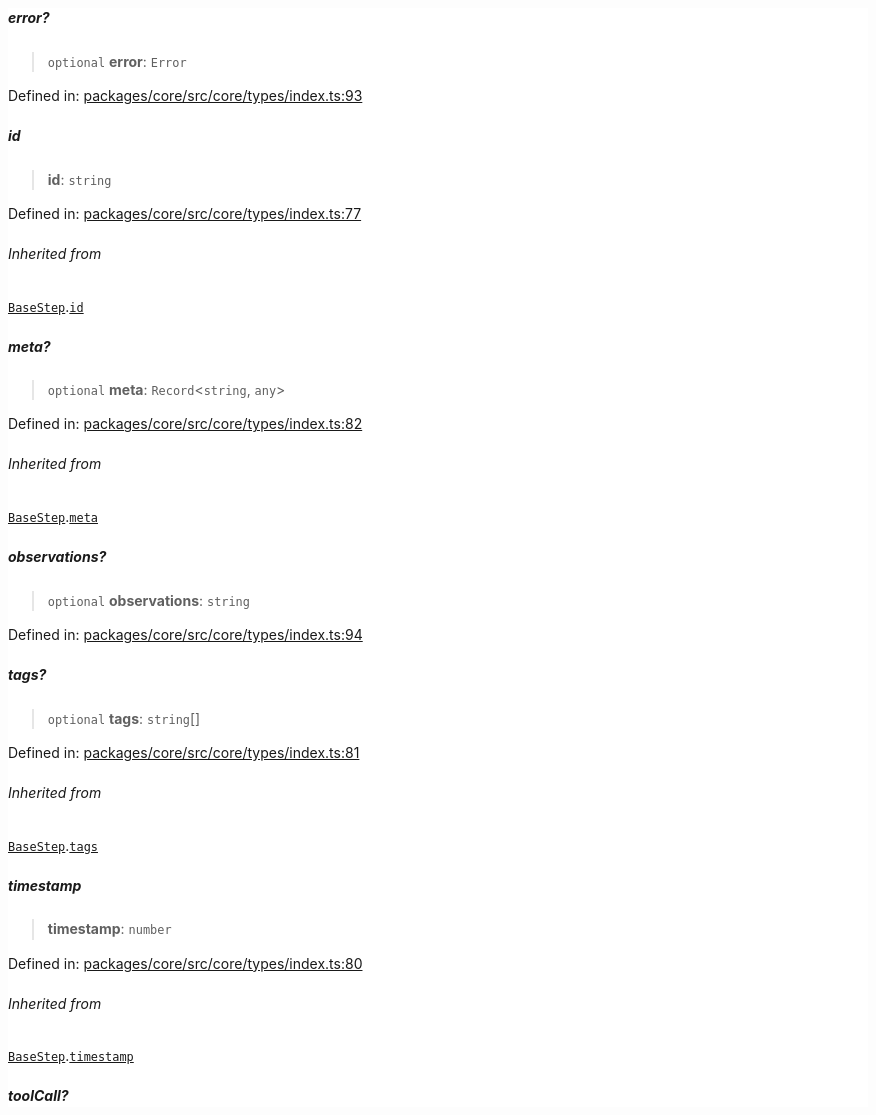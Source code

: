 ##### error?

> `optional` **error**: `Error`

Defined in: [packages/core/src/core/types/index.ts:93](https://github.com/daydreamsai/daydreams/blob/e2cf9e17e0eefa9ff2799fbebfec204063c42935/packages/core/src/core/types/index.ts#L93)

##### id

> **id**: `string`

Defined in: [packages/core/src/core/types/index.ts:77](https://github.com/daydreamsai/daydreams/blob/e2cf9e17e0eefa9ff2799fbebfec204063c42935/packages/core/src/core/types/index.ts#L77)

###### Inherited from

[`BaseStep`](Types.md#basestep).[`id`](Types.md#id-1)

##### meta?

> `optional` **meta**: `Record`\<`string`, `any`\>

Defined in: [packages/core/src/core/types/index.ts:82](https://github.com/daydreamsai/daydreams/blob/e2cf9e17e0eefa9ff2799fbebfec204063c42935/packages/core/src/core/types/index.ts#L82)

###### Inherited from

[`BaseStep`](Types.md#basestep).[`meta`](Types.md#meta-1)

##### observations?

> `optional` **observations**: `string`

Defined in: [packages/core/src/core/types/index.ts:94](https://github.com/daydreamsai/daydreams/blob/e2cf9e17e0eefa9ff2799fbebfec204063c42935/packages/core/src/core/types/index.ts#L94)

##### tags?

> `optional` **tags**: `string`[]

Defined in: [packages/core/src/core/types/index.ts:81](https://github.com/daydreamsai/daydreams/blob/e2cf9e17e0eefa9ff2799fbebfec204063c42935/packages/core/src/core/types/index.ts#L81)

###### Inherited from

[`BaseStep`](Types.md#basestep).[`tags`](Types.md#tags-1)

##### timestamp

> **timestamp**: `number`

Defined in: [packages/core/src/core/types/index.ts:80](https://github.com/daydreamsai/daydreams/blob/e2cf9e17e0eefa9ff2799fbebfec204063c42935/packages/core/src/core/types/index.ts#L80)

###### Inherited from

[`BaseStep`](Types.md#basestep).[`timestamp`](Types.md#timestamp-1)

##### toolCall?

